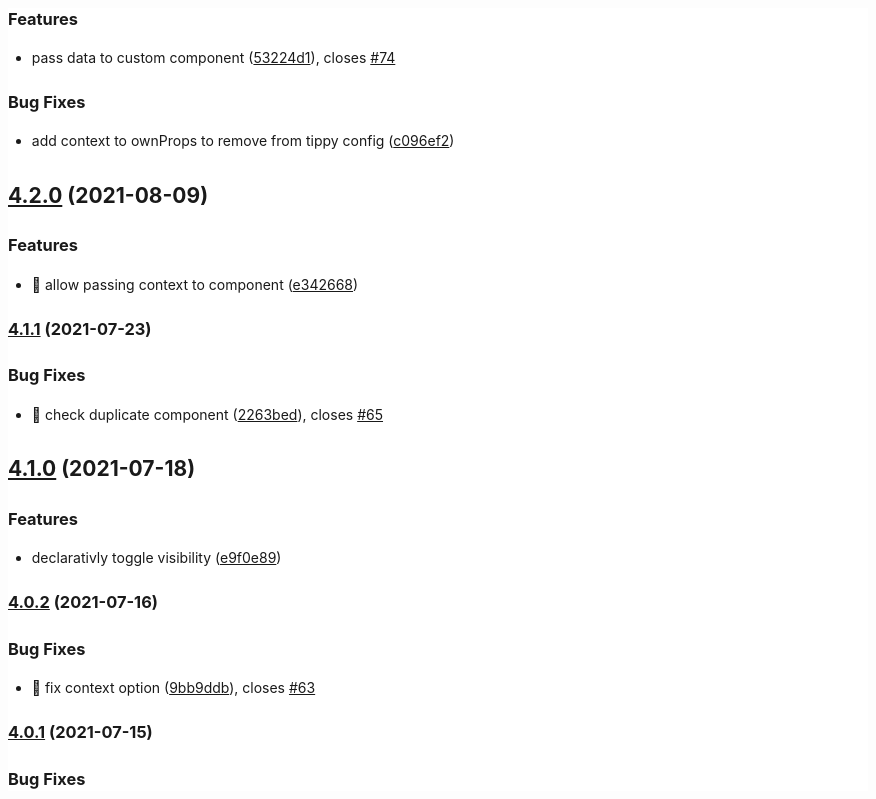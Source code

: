 
### Features

* pass data to custom component ([53224d1](https://github.com/ngneat/helipopper/commit/53224d13b9a5fa0063341d8808509ad5a72fe997)), closes [#74](https://github.com/ngneat/helipopper/issues/74)


### Bug Fixes

* add context to ownProps to remove from tippy config ([c096ef2](https://github.com/ngneat/helipopper/commit/c096ef23d125ddfb0f964d296249384d63dbc918))

## [4.2.0](https://github.com/ngneat/helipopper/compare/v4.1.1...v4.2.0) (2021-08-09)


### Features

* 🎸 allow passing context to component ([e342668](https://github.com/ngneat/helipopper/commit/e3426680e736facf9f8313e6c6c3e2ba1c1a4358))

### [4.1.1](https://github.com/ngneat/helipopper/compare/v4.1.0...v4.1.1) (2021-07-23)


### Bug Fixes

* 🐛 check duplicate component ([2263bed](https://github.com/ngneat/helipopper/commit/2263bed741797fc413f47970c17185c7dafc7a8e)), closes [#65](https://github.com/ngneat/helipopper/issues/65)

## [4.1.0](https://github.com/ngneat/helipopper/compare/v4.0.2...v4.1.0) (2021-07-18)


### Features

* declarativly toggle visibility ([e9f0e89](https://github.com/ngneat/helipopper/commit/e9f0e89174da74f01768ab1643bfb63d41690c90))

### [4.0.2](https://github.com/ngneat/helipopper/compare/v4.0.1...v4.0.2) (2021-07-16)


### Bug Fixes

* 🐛 fix context option ([9bb9ddb](https://github.com/ngneat/helipopper/commit/9bb9ddb05143b9aada9901db343882c44116daf7)), closes [#63](https://github.com/ngneat/helipopper/issues/63)

### [4.0.1](https://github.com/ngneat/helipopper/compare/v4.0.0...v4.0.1) (2021-07-15)


### Bug Fixes
